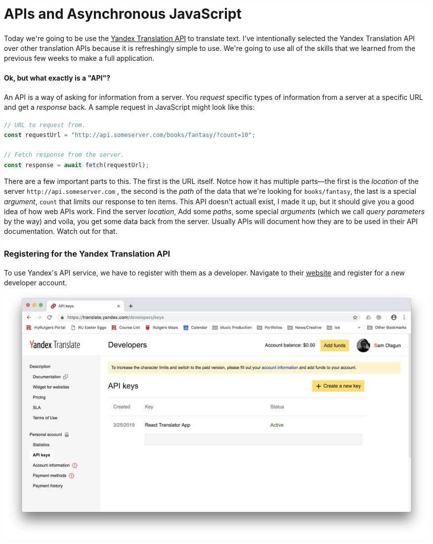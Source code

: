 # APIs and Asynchronous JavaScript

Today we're going to be use the [Yandex Translation API](<https://tech.yandex.com/translate/>) to translate text. I've intentionally selected the Yandex Translation API over other translation APIs because it is refreshingly simple to use. We're going to use all of the skills that we learned from the previous few weeks to make a full application.

#### Ok, but what exactly is a "API"?

An API is a way of asking for information from a server. You *request* specific types of information from a server at a specific URL and get a *response* back. A sample request in JavaScript might look like this:

```javascript
// URL to request from.
const requestUrl = "http://api.someserver.com/books/fantasy/?count=10";

// Fetch response from the server.
const response = await fetch(requestUrl);
```

There are a few important parts to this. The first is the URL itself. Notce how it has multiple parts—the first is the *location* of the server `http://api.someserver.com` , the second is the *path* of the data that we're looking for `books/fantasy`, the last is a special *argument*, `count` that limits our response to ten items. This API doesn't actuall exist, I made it up, but it should give you a good idea of how web APIs work. Find the server *location*, Add some *paths*, some special *arguments* (which we call *query parameters* by the way) and voila, you get some data back from the server. Usually APIs will document how they are to be used in their API documentation. Watch out for that.

### Registering for the Yandex Translation API

To use Yandex's API service, we have to register with them as a developer. Navigate to their [website](<https://tech.yandex.com/translate/>) and register for a new developer account.![](api-key.png)
